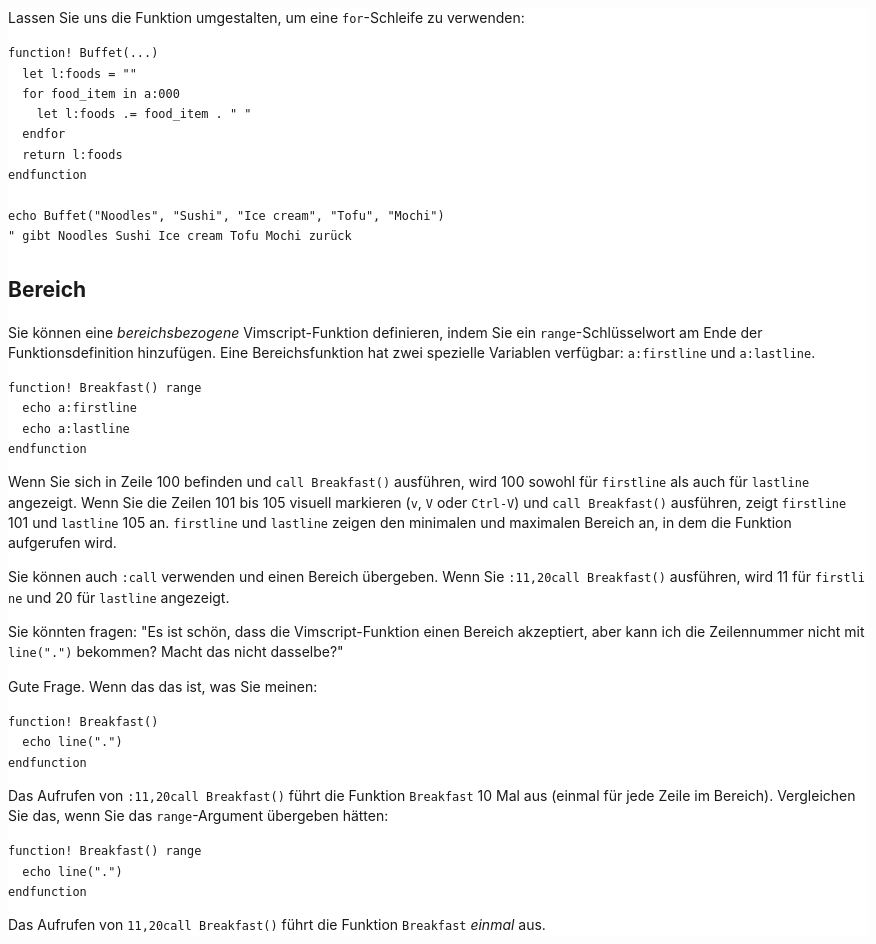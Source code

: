 Lassen Sie uns die Funktion umgestalten, um eine `for`-Schleife zu verwenden:

```shell
function! Buffet(...)
  let l:foods = ""
  for food_item in a:000
    let l:foods .= food_item . " "
  endfor
  return l:foods
endfunction

echo Buffet("Noodles", "Sushi", "Ice cream", "Tofu", "Mochi")
" gibt Noodles Sushi Ice cream Tofu Mochi zurück
```
## Bereich

Sie können eine *bereichsbezogene* Vimscript-Funktion definieren, indem Sie ein `range`-Schlüsselwort am Ende der Funktionsdefinition hinzufügen. Eine Bereichsfunktion hat zwei spezielle Variablen verfügbar: `a:firstline` und `a:lastline`.

```shell
function! Breakfast() range
  echo a:firstline
  echo a:lastline
endfunction
```

Wenn Sie sich in Zeile 100 befinden und `call Breakfast()` ausführen, wird 100 sowohl für `firstline` als auch für `lastline` angezeigt. Wenn Sie die Zeilen 101 bis 105 visuell markieren (`v`, `V` oder `Ctrl-V`) und `call Breakfast()` ausführen, zeigt `firstline` 101 und `lastline` 105 an. `firstline` und `lastline` zeigen den minimalen und maximalen Bereich an, in dem die Funktion aufgerufen wird.

Sie können auch `:call` verwenden und einen Bereich übergeben. Wenn Sie `:11,20call Breakfast()` ausführen, wird 11 für `firstline` und 20 für `lastline` angezeigt.

Sie könnten fragen: "Es ist schön, dass die Vimscript-Funktion einen Bereich akzeptiert, aber kann ich die Zeilennummer nicht mit `line(".")` bekommen? Macht das nicht dasselbe?"

Gute Frage. Wenn das das ist, was Sie meinen:

```shell
function! Breakfast()
  echo line(".")
endfunction
```

Das Aufrufen von `:11,20call Breakfast()` führt die Funktion `Breakfast` 10 Mal aus (einmal für jede Zeile im Bereich). Vergleichen Sie das, wenn Sie das `range`-Argument übergeben hätten:

```shell
function! Breakfast() range
  echo line(".")
endfunction
```

Das Aufrufen von `11,20call Breakfast()` führt die Funktion `Breakfast` *einmal* aus.
